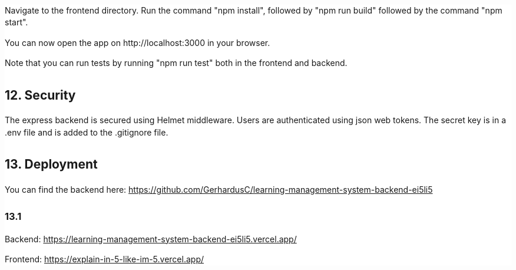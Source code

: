Navigate to the frontend directory. Run the command "npm install", followed by "npm run build" followed by the command "npm start".

You can now open the app on http://localhost:3000 in your browser.

Note that you can run tests by running "npm run test" both in the frontend and backend.

## 12. Security

The express backend is secured using Helmet middleware.
Users are authenticated using json web tokens.
The secret key is in a .env file and is added to the .gitignore file.

## 13. Deployment

You can find the backend here:
https://github.com/GerhardusC/learning-management-system-backend-ei5li5

### 13.1

Backend: https://learning-management-system-backend-ei5li5.vercel.app/

Frontend: https://explain-in-5-like-im-5.vercel.app/
